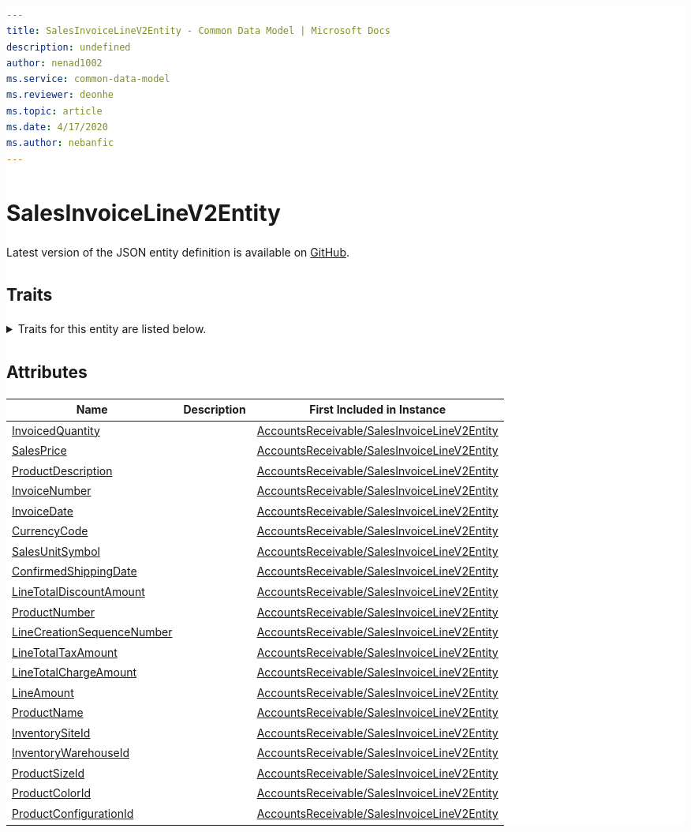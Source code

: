```yaml
---
title: SalesInvoiceLineV2Entity - Common Data Model | Microsoft Docs
description: undefined
author: nenad1002
ms.service: common-data-model
ms.reviewer: deonhe
ms.topic: article
ms.date: 4/17/2020
ms.author: nebanfic
---
```


# SalesInvoiceLineV2Entity

  
 Latest version of the JSON entity definition is available on <a href="https://github.com/Microsoft/CDM/tree/master/schemaDocuments/core/erp/Entities/Finance/AccountsReceivable/SalesInvoiceLineV2Entity.cdm.json" target="_blank">GitHub</a>.  

## Traits

<details><summary>Traits for this entity are listed below.  
</summary></details>

## Attributes

|Name|Description|First Included in Instance|
|---|---|---|
|[InvoicedQuantity](#InvoicedQuantity)||<a href="SalesInvoiceLineV2Entity.md" target="_blank">AccountsReceivable/SalesInvoiceLineV2Entity</a>|
|[SalesPrice](#SalesPrice)||<a href="SalesInvoiceLineV2Entity.md" target="_blank">AccountsReceivable/SalesInvoiceLineV2Entity</a>|
|[ProductDescription](#ProductDescription)||<a href="SalesInvoiceLineV2Entity.md" target="_blank">AccountsReceivable/SalesInvoiceLineV2Entity</a>|
|[InvoiceNumber](#InvoiceNumber)||<a href="SalesInvoiceLineV2Entity.md" target="_blank">AccountsReceivable/SalesInvoiceLineV2Entity</a>|
|[InvoiceDate](#InvoiceDate)||<a href="SalesInvoiceLineV2Entity.md" target="_blank">AccountsReceivable/SalesInvoiceLineV2Entity</a>|
|[CurrencyCode](#CurrencyCode)||<a href="SalesInvoiceLineV2Entity.md" target="_blank">AccountsReceivable/SalesInvoiceLineV2Entity</a>|
|[SalesUnitSymbol](#SalesUnitSymbol)||<a href="SalesInvoiceLineV2Entity.md" target="_blank">AccountsReceivable/SalesInvoiceLineV2Entity</a>|
|[ConfirmedShippingDate](#ConfirmedShippingDate)||<a href="SalesInvoiceLineV2Entity.md" target="_blank">AccountsReceivable/SalesInvoiceLineV2Entity</a>|
|[LineTotalDiscountAmount](#LineTotalDiscountAmount)||<a href="SalesInvoiceLineV2Entity.md" target="_blank">AccountsReceivable/SalesInvoiceLineV2Entity</a>|
|[ProductNumber](#ProductNumber)||<a href="SalesInvoiceLineV2Entity.md" target="_blank">AccountsReceivable/SalesInvoiceLineV2Entity</a>|
|[LineCreationSequenceNumber](#LineCreationSequenceNumber)||<a href="SalesInvoiceLineV2Entity.md" target="_blank">AccountsReceivable/SalesInvoiceLineV2Entity</a>|
|[LineTotalTaxAmount](#LineTotalTaxAmount)||<a href="SalesInvoiceLineV2Entity.md" target="_blank">AccountsReceivable/SalesInvoiceLineV2Entity</a>|
|[LineTotalChargeAmount](#LineTotalChargeAmount)||<a href="SalesInvoiceLineV2Entity.md" target="_blank">AccountsReceivable/SalesInvoiceLineV2Entity</a>|
|[LineAmount](#LineAmount)||<a href="SalesInvoiceLineV2Entity.md" target="_blank">AccountsReceivable/SalesInvoiceLineV2Entity</a>|
|[ProductName](#ProductName)||<a href="SalesInvoiceLineV2Entity.md" target="_blank">AccountsReceivable/SalesInvoiceLineV2Entity</a>|
|[InventorySiteId](#InventorySiteId)||<a href="SalesInvoiceLineV2Entity.md" target="_blank">AccountsReceivable/SalesInvoiceLineV2Entity</a>|
|[InventoryWarehouseId](#InventoryWarehouseId)||<a href="SalesInvoiceLineV2Entity.md" target="_blank">AccountsReceivable/SalesInvoiceLineV2Entity</a>|
|[ProductSizeId](#ProductSizeId)||<a href="SalesInvoiceLineV2Entity.md" target="_blank">AccountsReceivable/SalesInvoiceLineV2Entity</a>|
|[ProductColorId](#ProductColorId)||<a href="SalesInvoiceLineV2Entity.md" target="_blank">AccountsReceivable/SalesInvoiceLineV2Entity</a>|
|[ProductConfigurationId](#ProductConfigurationId)||<a href="SalesInvoiceLineV2Entity.md" target="_blank">AccountsReceivable/SalesInvoiceLineV2Entity</a>|